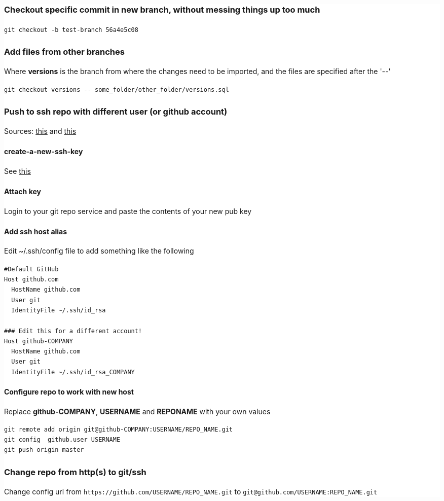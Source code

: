 ### Checkout specific commit in new branch, without messing things up too much
```
git checkout -b test-branch 56a4e5c08
```

### Add files from other branches

Where **versions** is the branch from where the changes need to be imported, and the files are specified after the '--'
```
git checkout versions -- some_folder/other_folder/versions.sql
```

### Push to ssh repo with different user (or github account)
Sources: [this](https://code.tutsplus.com/tutorials/quick-tip-how-to-work-with-github-and-multiple-accounts--net-22574) and [this](https://gist.github.com/patsancu/b1504d8dd4bcca8130cb0d66fa2c9539)

#### create-a-new-ssh-key
See [this](../../../Ops/SSH.md#create-a-new-ssh-key)

#### Attach key
Login to your git repo service and paste the contents of your new pub key
#### Add ssh host alias
Edit ~/.ssh/config file to add something like the following
```
#Default GitHub
Host github.com
  HostName github.com
  User git
  IdentityFile ~/.ssh/id_rsa

### Edit this for a different account!
Host github-COMPANY
  HostName github.com
  User git
  IdentityFile ~/.ssh/id_rsa_COMPANY
```

#### Configure repo to work with new host
Replace __github-COMPANY__, __USERNAME__ and __REPONAME__ with your own values
```
git remote add origin git@github-COMPANY:USERNAME/REPO_NAME.git
git config  github.user USERNAME
git push origin master
```

### Change repo from http(s) to git/ssh
Change config url from `https://github.com/USERNAME/REPO_NAME.git` to `git@github.com/USERNAME:REPO_NAME.git`
